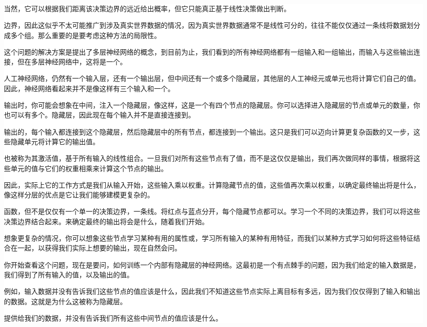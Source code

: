 当然，它可以根据我们距离该决策边界的远近给出概率，但它只能真正基于线性决策做出判断。

边界，因此这似乎不太可能推广到涉及真实世界数据的情况，因为真实世界数据通常不是线性可分的，往往不能仅仅通过一条线将数据划分成多个组。那么重要的是要考虑这种方法的局限性。

这个问题的解决方案是提出了多层神经网络的概念，到目前为止，我们看到的所有神经网络都有一组输入和一组输出，而输入与这些输出连接，但在多层神经网络中，这将是一个。

人工神经网络，仍然有一个输入层，还有一个输出层，但中间还有一个或多个隐藏层，其他层的人工神经元或单元也将计算它们自己的值。因此，神经网络看起来并不是像这样有三个输入和一个。

输出时，你可能会想象在中间，注入一个隐藏层，像这样，这是一个有四个节点的隐藏层。你可以选择进入隐藏层的节点或单元的数量，你也可以有多个。隐藏层，因此现在每个输入并不是直接连接到。

输出的，每个输入都连接到这个隐藏层，然后隐藏层中的所有节点，都连接到一个输出。这只是我们可以迈向计算更复杂函数的又一步，这些隐藏单元将计算它的输出值。

也被称为其激活值，基于所有输入的线性组合。一旦我们对所有这些节点有了值，而不是这仅仅是输出，我们再次做同样的事情，根据将这些单元的值与它们的权重相乘来计算这个节点的输出。

因此，实际上它的工作方式是我们从输入开始，这些输入乘以权重。计算隐藏节点的值，这些值再次乘以权重，以确定最终输出将是什么，像这样分层的优点是它让我们能够建模更复杂的。

函数，但不是仅仅有一个单一的决策边界，一条线。将红点与蓝点分开，每个隐藏节点都可以。学习一个不同的决策边界，我们可以将这些决策边界结合起来。来确定最终的输出将会是什么，随着我们开始。

想象更复杂的情况，你可以想象这些节点学习某种有用的属性或，学习所有输入的某种有用特征，而我们以某种方式学习如何将这些特征结合在一起，以获得我们实际上想要的输出，现在自然会问。

你开始查看这个问题，现在是要问，如何训练一个内部有隐藏层的神经网络。这最初是一个有点棘手的问题，因为我们给定的输入数据是，我们得到了所有输入的值，以及输出的值。

例如，输入数据并没有告诉我们这些节点的值应该是什么，因此我们不知道这些节点实际上离目标有多远，因为我们仅仅得到了输入和输出的数据。这就是为什么这被称为隐藏层。

提供给我们的数据，并没有告诉我们所有这些中间节点的值应该是什么。
